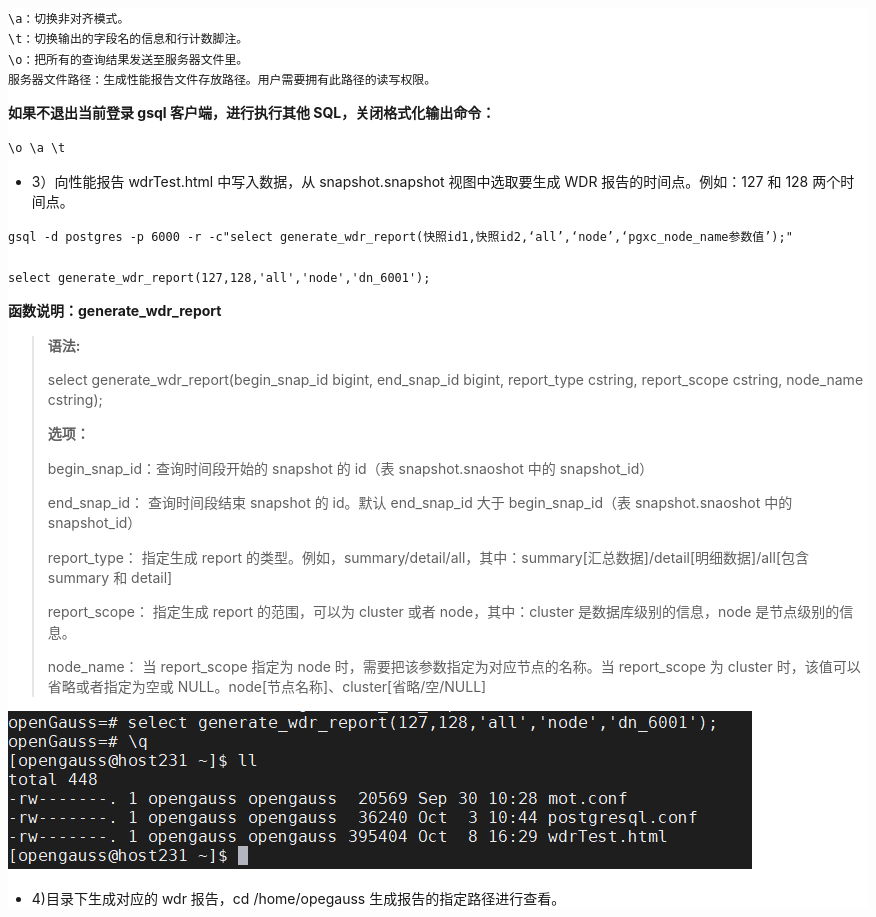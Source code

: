   ```
  \a：切换非对齐模式。
  \t：切换输出的字段名的信息和行计数脚注。
  \o：把所有的查询结果发送至服务器文件里。
  服务器文件路径：生成性能报告文件存放路径。用户需要拥有此路径的读写权限。
  ```

  **如果不退出当前登录 gsql 客户端，进行执行其他 SQL，关闭格式化输出命令：**

  ```
  \o \a \t
  ```

  - 3）向性能报告 wdrTest.html 中写入数据，从 snapshot.snapshot 视图中选取要生成 WDR 报告的时间点。例如：127 和 128 两个时间点。

  ```
  gsql -d postgres -p 6000 -r -c"select generate_wdr_report(快照id1,快照id2,‘all’,‘node’,‘pgxc_node_name参数值’);"

  select generate_wdr_report(127,128,'all','node','dn_6001');
  ```

  **函数说明：generate_wdr_report**

  > **语法:**
  >
  > select generate_wdr_report(begin_snap_id bigint, end_snap_id bigint, report_type cstring, report_scope cstring, node_name cstring);
  >
  > **选项：**
  >
  > begin_snap_id：查询时间段开始的 snapshot 的 id（表 snapshot.snaoshot 中的 snapshot_id）
  >
  > end_snap_id： 查询时间段结束 snapshot 的 id。默认 end_snap_id 大于 begin_snap_id（表 snapshot.snaoshot 中的 snapshot_id）
  >
  > report_type： 指定生成 report 的类型。例如，summary/detail/all，其中：summary\[汇总数据\]/detail\[明细数据\]/all\[包含 summary 和 detail\]
  >
  > report_scope： 指定生成 report 的范围，可以为 cluster 或者 node，其中：cluster 是数据库级别的信息，node 是节点级别的信息。
  >
  > node_name： 当 report_scope 指定为 node 时，需要把该参数指定为对应节点的名称。当 report_scope 为 cluster 时，该值可以省略或者指定为空或 NULL。node[节点名称]、cluster[省略/空/NULL]

  ![](./images/8.png)

  - 4)目录下生成对应的 wdr 报告，cd /home/opegauss 生成报告的指定路径进行查看。

